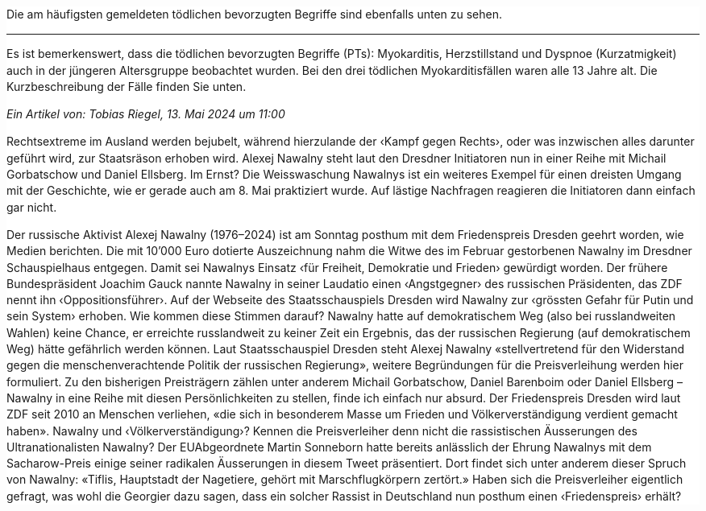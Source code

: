 Die am häufigsten gemeldeten tödlichen bevorzugten Begriffe sind ebenfalls unten zu sehen.


-----

Es ist bemerkenswert, dass die tödlichen bevorzugten Begriffe (PTs): Myokarditis, Herzstillstand und Dyspnoe (Kurzatmigkeit) auch in der jüngeren Altersgruppe beobachtet wurden.
Bei den drei tödlichen Myokarditisfällen waren alle 13 Jahre alt. Die Kurzbeschreibung der Fälle finden Sie
unten.

_Ein Artikel von: Tobias Riegel, 13. Mai 2024 um 11:00_

Rechtsextreme im Ausland werden bejubelt, während hierzulande der ‹Kampf gegen Rechts›, oder was inzwischen alles darunter geführt wird, zur Staatsräson erhoben wird. Alexej Nawalny steht laut den Dresdner
Initiatoren nun in einer Reihe mit Michail Gorbatschow und Daniel Ellsberg. Im Ernst? Die Weisswaschung
Nawalnys ist ein weiteres Exempel für einen dreisten Umgang mit der Geschichte, wie er gerade auch am
8. Mai praktiziert wurde. Auf lästige Nachfragen reagieren die Initiatoren dann einfach gar nicht.

Der russische Aktivist Alexej Nawalny (1976–2024) ist am Sonntag posthum mit dem Friedenspreis Dresden geehrt worden, wie Medien berichten. Die mit 10’000 Euro dotierte Auszeichnung nahm die Witwe des
im Februar gestorbenen Nawalny im Dresdner Schauspielhaus entgegen. Damit sei Nawalnys Einsatz ‹für
Freiheit, Demokratie und Frieden› gewürdigt worden.
Der frühere Bundespräsident Joachim Gauck nannte Nawalny in seiner Laudatio einen ‹Angstgegner› des
russischen Präsidenten, das ZDF nennt ihn ‹Oppositionsführer›. Auf der Webseite des Staatsschauspiels
Dresden wird Nawalny zur ‹grössten Gefahr für Putin und sein System› erhoben. Wie kommen diese Stimmen darauf? Nawalny hatte auf demokratischem Weg (also bei russlandweiten Wahlen) keine Chance, er
erreichte russlandweit zu keiner Zeit ein Ergebnis, das der russischen Regierung (auf demokratischem Weg)
hätte gefährlich werden können.
Laut Staatsschauspiel Dresden steht Alexej Nawalny «stellvertretend für den Widerstand gegen die menschenverachtende Politik der russischen Regierung», weitere Begründungen für die Preisverleihung werden
hier formuliert. Zu den bisherigen Preisträgern zählen unter anderem Michail Gorbatschow, Daniel Barenboim oder Daniel Ellsberg – Nawalny in eine Reihe mit diesen Persönlichkeiten zu stellen, finde ich einfach
nur absurd.
Der Friedenspreis Dresden wird laut ZDF seit 2010 an Menschen verliehen, «die sich in besonderem Masse
um Frieden und Völkerverständigung verdient gemacht haben». Nawalny und ‹Völkerverständigung›? Kennen die Preisverleiher denn nicht die rassistischen Äusserungen des Ultranationalisten Nawalny? Der EUAbgeordnete Martin Sonneborn hatte bereits anlässlich der Ehrung Nawalnys mit dem Sacharow-Preis einige seiner radikalen Äusserungen in diesem Tweet präsentiert. Dort findet sich unter anderem dieser Spruch
von Nawalny: «Tiflis, Hauptstadt der Nagetiere, gehört mit Marschflugkörpern zertört.» Haben sich die Preisverleiher eigentlich gefragt, was wohl die Georgier dazu sagen, dass ein solcher Rassist in Deutschland nun
posthum einen ‹Friedenspreis› erhält?
